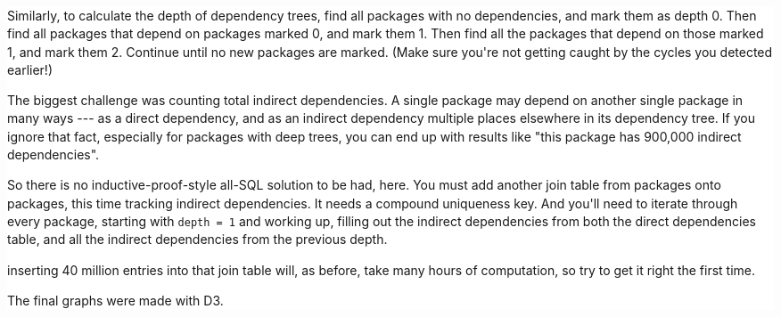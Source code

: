 Similarly, to calculate the depth of dependency trees, find all packages with no dependencies, and mark them as depth 0. Then find all packages that depend on packages marked 0, and mark them 1. Then find all the packages that depend on those marked 1, and mark them 2. Continue until no new packages are marked. (Make sure you're not getting caught by the cycles you detected earlier!)

The biggest challenge was counting total indirect dependencies. A single package may depend on another single package in many ways --- as a direct dependency, and as an indirect dependency multiple places elsewhere in its dependency tree. If you ignore that fact, especially for packages with deep trees, you can end up with results like "this package has 900,000 indirect dependencies".

So there is no inductive-proof-style all-SQL solution to be had, here. You must add another join table from packages onto packages, this time tracking indirect dependencies. It needs a compound uniqueness key. And you'll need to iterate through every package, starting with `depth = 1` and working up, filling out the indirect dependencies from both the direct dependencies table, and all the indirect dependencies from the previous depth.

inserting 40 million entries into that join table will, as before, take many hours of computation, so try to get it right the first time.

The final graphs were made with D3.
